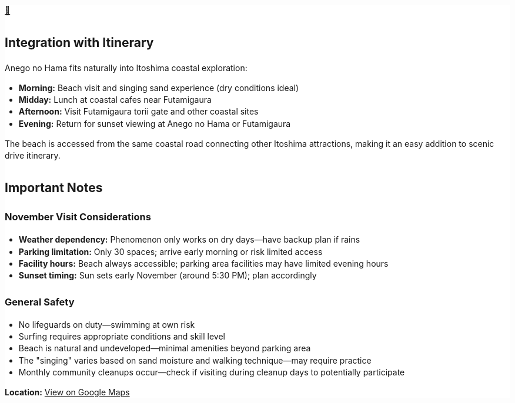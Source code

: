 [🔗](https://www.fukuoka-now.com/en/explore-itoshima-nijo/)

## Integration with Itinerary

Anego no Hama fits naturally into Itoshima coastal exploration:
- **Morning:** Beach visit and singing sand experience (dry conditions ideal)
- **Midday:** Lunch at coastal cafes near Futamigaura
- **Afternoon:** Visit Futamigaura torii gate and other coastal sites
- **Evening:** Return for sunset viewing at Anego no Hama or Futamigaura

The beach is accessed from the same coastal road connecting other Itoshima attractions, making it an easy addition to scenic drive itinerary.

## Important Notes

### November Visit Considerations
- **Weather dependency:** Phenomenon only works on dry days—have backup plan if rains
- **Parking limitation:** Only 30 spaces; arrive early morning or risk limited access
- **Facility hours:** Beach always accessible; parking area facilities may have limited evening hours
- **Sunset timing:** Sun sets early November (around 5:30 PM); plan accordingly

### General Safety
- No lifeguards on duty—swimming at own risk
- Surfing requires appropriate conditions and skill level
- Beach is natural and undeveloped—minimal amenities beyond parking area
- The "singing" varies based on sand moisture and walking technique—may require practice
- Monthly community cleanups occur—check if visiting during cleanup days to potentially participate

**Location:** [View on Google Maps](https://www.google.com/maps/search/?api=1&query=Anego+no+Hama,Itoshima,Fukuoka)
